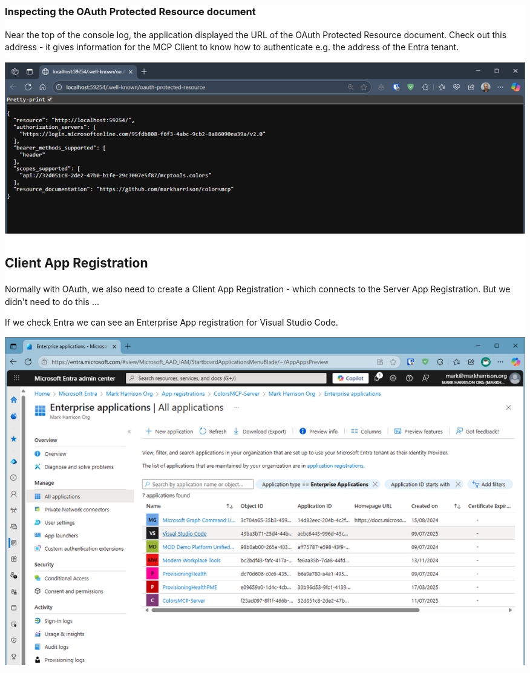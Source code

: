 ### Inspecting the OAuth Protected Resource document

Near the top of the console log, the application displayed the URL of the OAuth Protected Resource document. Check out this address - it gives information for the MCP Client to know how to authenticate e.g. the address of the Entra tenant.

![screenshot](images/authapr.png)

## Client App Registration

Normally with OAuth, we also need to create a Client App Registration - which connects to the Server App Registration.  But we didn't need to do this ... 

If we check Entra we can see an Enterprise App registration for Visual Studio Code.

![screenshot](images/auth6.png)
